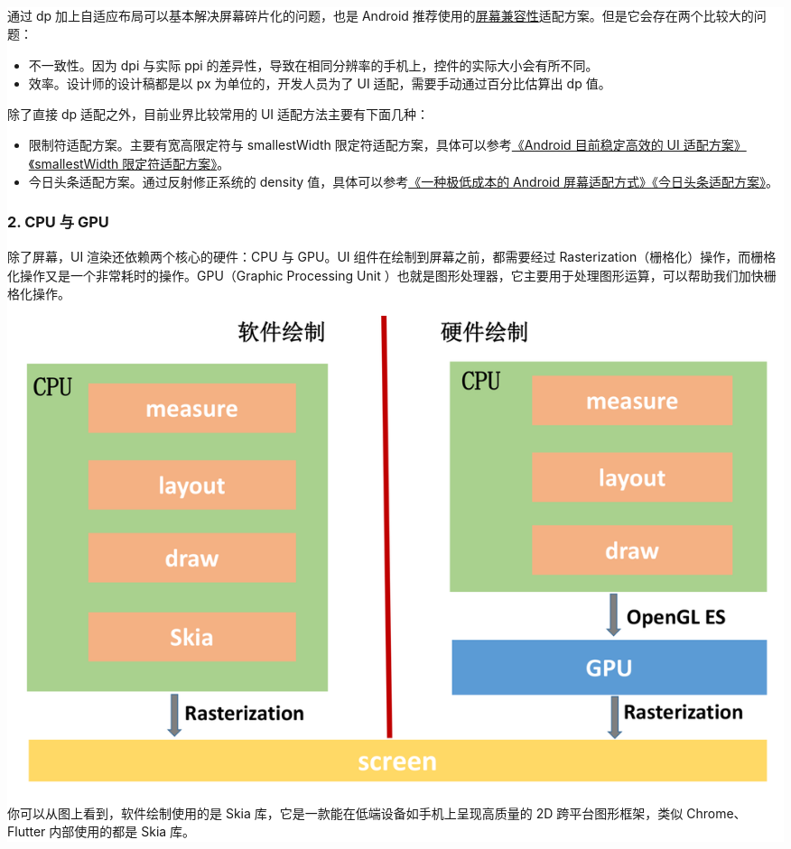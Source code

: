 通过 dp 加上自适应布局可以基本解决屏幕碎片化的问题，也是 Android 推荐使用的[屏幕兼容性](https://developer.android.com/guide/practices/screens_support?hl=zh-cn)适配方案。但是它会存在两个比较大的问题：

- 不一致性。因为 dpi 与实际 ppi 的差异性，导致在相同分辨率的手机上，控件的实际大小会有所不同。
- 效率。设计师的设计稿都是以 px 为单位的，开发人员为了 UI 适配，需要手动通过百分比估算出 dp 值。

除了直接 dp 适配之外，目前业界比较常用的 UI 适配方法主要有下面几种：

- 限制符适配方案。主要有宽高限定符与 smallestWidth 限定符适配方案，具体可以参考[《Android 目前稳定高效的 UI 适配方案》](https://mp.weixin.qq.com/s?__biz=MzAxMTI4MTkwNQ==&mid=2650826034&idx=1&sn=5e86768d7abc1850b057941cdd003927&chksm=80b7b1acb7c038ba8912b9a09f7e0d41eef13ec0cea19462e47c4e4fe6a08ab760fec864c777&scene=21#wechat_redirect)[《smallestWidth 限定符适配方案》](https://mp.weixin.qq.com/s?__biz=MzAxMTI4MTkwNQ==&mid=2650826381&idx=1&sn=5b71b7f1654b04a55fca25b0e90a4433&chksm=80b7b213b7c03b0598f6014bfa2f7de12e1f32ca9f7b7fc49a2cf0f96440e4a7897d45c788fb&scene=21#wechat_redirect)。
- 今日头条适配方案。通过反射修正系统的 density 值，具体可以参考[《一种极低成本的 Android 屏幕适配方式》](https://mp.weixin.qq.com/s?__biz=MzI1MzYzMjE0MQ==&mid=2247484502&idx=2&sn=a60ea223de4171dd2022bc2c71e09351&scene=21#wechat_redirect)[《今日头条适配方案》](https://mp.weixin.qq.com/s/oSBUA7QKMWZURm1AHMyubA)。

### 2. CPU 与 GPU

除了屏幕，UI 渲染还依赖两个核心的硬件：CPU 与 GPU。UI 组件在绘制到屏幕之前，都需要经过 Rasterization（栅格化）操作，而栅格化操作又是一个非常耗时的操作。GPU（Graphic Processing Unit ）也就是图形处理器，它主要用于处理图形运算，可以帮助我们加快栅格化操作。

![ui_1_2](/assets/images/android/master/ui_1_2.png)

你可以从图上看到，软件绘制使用的是 Skia 库，它是一款能在低端设备如手机上呈现高质量的 2D 跨平台图形框架，类似 Chrome、Flutter 内部使用的都是 Skia 库。
